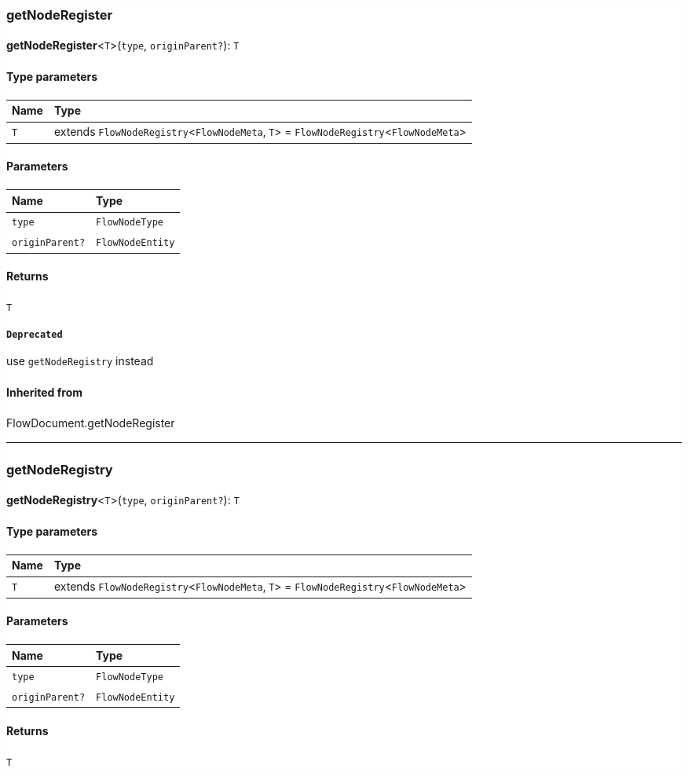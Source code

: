 ### getNodeRegister

**getNodeRegister**<`T`>(`type`, `originParent?`): `T`

#### Type parameters

| Name | Type |
| :------ | :------ |
| `T` | extends `FlowNodeRegistry`<`FlowNodeMeta`, `T`> = `FlowNodeRegistry`<`FlowNodeMeta`> |

#### Parameters

| Name | Type |
| :------ | :------ |
| `type` | `FlowNodeType` |
| `originParent?` | `FlowNodeEntity` |

#### Returns

`T`

**`Deprecated`**

use `getNodeRegistry` instead

#### Inherited from

FlowDocument.getNodeRegister

***

### getNodeRegistry

**getNodeRegistry**<`T`>(`type`, `originParent?`): `T`

#### Type parameters

| Name | Type |
| :------ | :------ |
| `T` | extends `FlowNodeRegistry`<`FlowNodeMeta`, `T`> = `FlowNodeRegistry`<`FlowNodeMeta`> |

#### Parameters

| Name | Type |
| :------ | :------ |
| `type` | `FlowNodeType` |
| `originParent?` | `FlowNodeEntity` |

#### Returns

`T`

